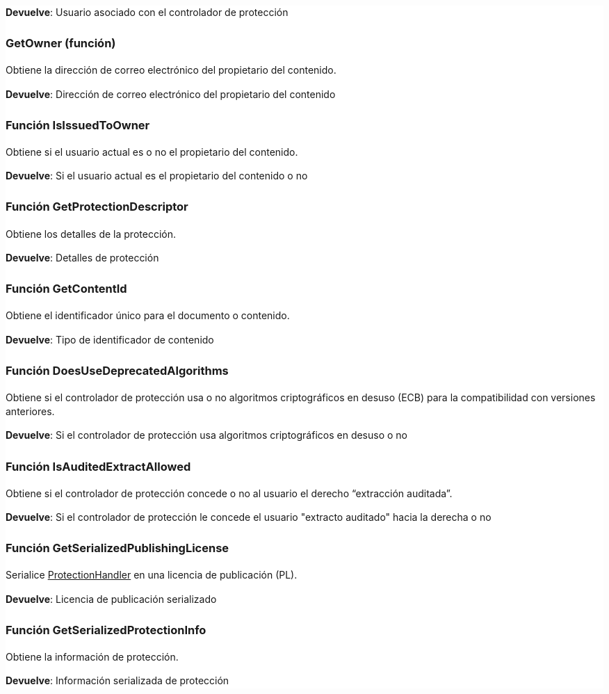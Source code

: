   
**Devuelve**: Usuario asociado con el controlador de protección
  
### <a name="getowner-function"></a>GetOwner (función)
Obtiene la dirección de correo electrónico del propietario del contenido.

  
**Devuelve**: Dirección de correo electrónico del propietario del contenido
  
### <a name="isissuedtoowner-function"></a>Función IsIssuedToOwner
Obtiene si el usuario actual es o no el propietario del contenido.

  
**Devuelve**: Si el usuario actual es el propietario del contenido o no
  
### <a name="getprotectiondescriptor-function"></a>Función GetProtectionDescriptor
Obtiene los detalles de la protección.

  
**Devuelve**: Detalles de protección
  
### <a name="getcontentid-function"></a>Función GetContentId
Obtiene el identificador único para el documento o contenido.

  
**Devuelve**: Tipo de identificador de contenido
  
### <a name="doesusedeprecatedalgorithms-function"></a>Función DoesUseDeprecatedAlgorithms
Obtiene si el controlador de protección usa o no algoritmos criptográficos en desuso (ECB) para la compatibilidad con versiones anteriores.

  
**Devuelve**: Si el controlador de protección usa algoritmos criptográficos en desuso o no
  
### <a name="isauditedextractallowed-function"></a>Función IsAuditedExtractAllowed
Obtiene si el controlador de protección concede o no al usuario el derecho “extracción auditada”.

  
**Devuelve**: Si el controlador de protección le concede el usuario "extracto auditado" hacia la derecha o no
  
### <a name="getserializedpublishinglicense-function"></a>Función GetSerializedPublishingLicense
Serialice [ProtectionHandler](class_mip_protectionhandler.md) en una licencia de publicación (PL).

  
**Devuelve**: Licencia de publicación serializado
  
### <a name="getserializedprotectioninfo-function"></a>Función GetSerializedProtectionInfo
Obtiene la información de protección.

  
**Devuelve**: Información serializada de protección
